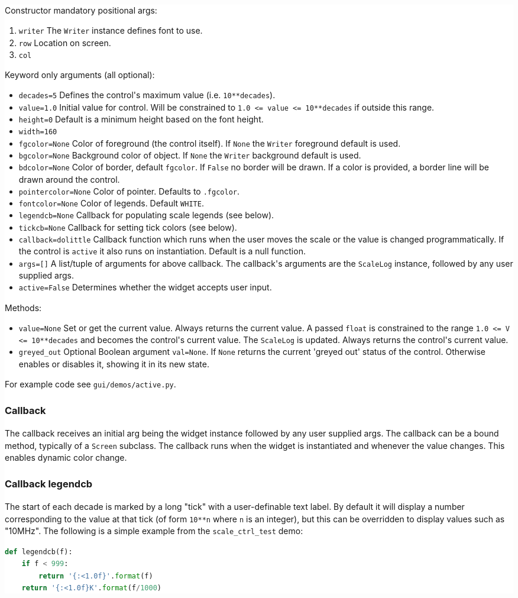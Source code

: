 Constructor mandatory positional args:  
 1. `writer` The `Writer` instance defines font to use.
 2. `row` Location on screen.
 3. `col`  

Keyword only arguments (all optional):
 * `decades=5` Defines the control's maximum value (i.e. `10**decades`).
 * `value=1.0` Initial value for control. Will be constrained to
 `1.0 <= value <= 10**decades` if outside this range.
 * `height=0` Default is a minimum height based on the font height.
 * `width=160`
 * `fgcolor=None` Color of foreground (the control itself). If `None` the
 `Writer` foreground default is used.
 * `bgcolor=None` Background color of object. If `None` the `Writer` background
 default is used.
 * `bdcolor=None` Color of border, default `fgcolor`. If `False` no border will
 be drawn. If a color is provided, a border line will be drawn around the
 control.
 * `pointercolor=None` Color of pointer. Defaults to `.fgcolor`.
 * `fontcolor=None` Color of legends. Default `WHITE`.
 * `legendcb=None` Callback for populating scale legends (see below).
 * `tickcb=None` Callback for setting tick colors (see below).
 * `callback=dolittle` Callback function which runs when the user moves the
 scale or the value is changed programmatically. If the control is `active` it
 also runs on instantiation. Default is a null function.
 * `args=[]` A list/tuple of arguments for above callback. The callback's
 arguments are the `ScaleLog` instance, followed by any user supplied args.
 * `active=False` Determines whether the widget accepts user input.

Methods:
 * `value=None` Set or get the current value. Always returns the current value.
 A passed `float` is constrained to the range `1.0 <= V <= 10**decades` and
 becomes the control's current value. The `ScaleLog` is updated. Always returns
 the control's current value.
 * `greyed_out` Optional Boolean argument `val=None`. If `None` returns the
 current 'greyed out' status of the control. Otherwise enables or disables it,
 showing it in its new state.

For example code see `gui/demos/active.py`.

### Callback

The callback receives an initial arg being the widget instance followed by any
user supplied args. The callback can be a bound method, typically of a `Screen`
subclass. The callback runs when the widget is instantiated and whenever the
value changes. This enables dynamic color change.

### Callback legendcb

The start of each decade is marked by a long "tick" with a user-definable text
label. By default it will display a number corresponding to the value at that
tick (of form `10**n` where `n` is an integer), but this can be overridden to
display values such as "10MHz". The following is a simple example from the
`scale_ctrl_test` demo:
```python
def legendcb(f):
    if f < 999:
        return '{:<1.0f}'.format(f)
    return '{:<1.0f}K'.format(f/1000)
```
